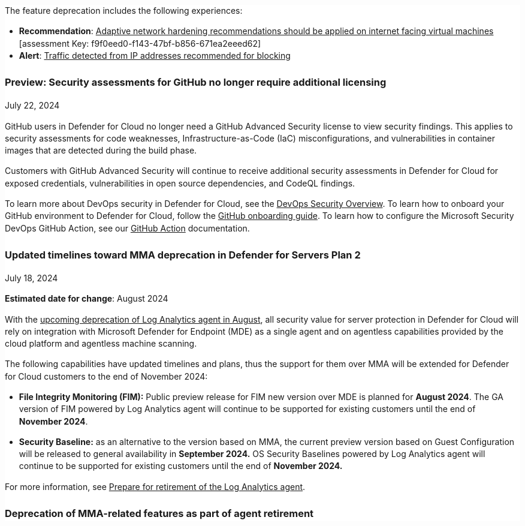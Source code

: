 The feature deprecation includes the following experiences:

- **Recommendation**: [Adaptive network hardening recommendations should be applied on internet facing virtual machines](recommendations-reference-networking.md#adaptive-network-hardening-recommendations-should-be-applied-on-internet-facing-virtual-machines) [assessment Key: f9f0eed0-f143-47bf-b856-671ea2eeed62]
- **Alert**: [Traffic detected from IP addresses recommended for blocking](alerts-azure-network-layer.md#traffic-detected-from-ip-addresses-recommended-for-blocking)

### Preview: Security assessments for GitHub no longer require additional licensing

July 22, 2024

GitHub users in Defender for Cloud no longer need a GitHub Advanced Security license to view security findings. This applies to security assessments for code weaknesses, Infrastructure-as-Code (IaC) misconfigurations, and vulnerabilities in container images that are detected during the build phase.

Customers with GitHub Advanced Security will continue to receive additional security assessments in Defender for Cloud for exposed credentials, vulnerabilities in open source dependencies, and CodeQL findings.

To learn more about DevOps security in Defender for Cloud, see the [DevOps Security Overview](defender-for-devops-introduction.md). To learn how to onboard your GitHub environment to Defender for Cloud, follow the [GitHub onboarding guide](quickstart-onboard-github.md). To learn how to configure the Microsoft Security DevOps GitHub Action, see our [GitHub Action](github-action.md) documentation.

### Updated timelines toward MMA deprecation in Defender for Servers Plan 2

July 18, 2024

**Estimated date for change**: August 2024

With the [upcoming deprecation of Log Analytics agent in August](https://techcommunity.microsoft.com/t5/microsoft-defender-for-cloud/microsoft-defender-for-cloud-strategy-and-plan-towards-log/ba-p/3883341), all security value for server protection in Defender for Cloud will rely on integration with Microsoft Defender for Endpoint (MDE) as a single agent and on agentless capabilities provided by the cloud platform and agentless machine scanning.

The following capabilities have updated timelines and plans, thus the support for them over MMA will be extended for Defender for Cloud customers to the end of November 2024:

- **File Integrity Monitoring (FIM):** Public preview release for FIM new version over MDE is planned for **August 2024**. The GA version of FIM powered by Log Analytics agent will continue to be supported for existing customers until the end of **November 2024**.

- **Security Baseline:** as an alternative to the version based on MMA, the current preview version based on Guest Configuration will be released to general availability in **September 2024.** OS Security Baselines powered by Log Analytics agent will continue to be supported for existing customers until the end of **November 2024.**

For more information, see [Prepare for retirement of the Log Analytics agent](prepare-deprecation-log-analytics-mma-agent.md).

### Deprecation of MMA-related features as part of agent retirement

